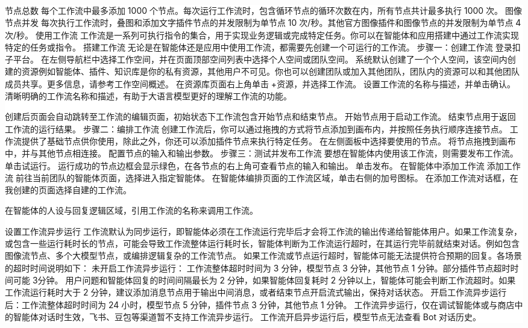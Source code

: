 



节点总数
每个工作流中最多添加 1000 个节点。每次运行工作流时，包含循环节点的循环次数在内，所有节点共计最多执行 1000 次。
图像节点并发
每次执行工作流时，叠图和添加文字插件节点的并发限制为单节点 10 次/秒。其他官方图像插件和图像节点的并发限制为单节点 4 次/秒。
使用工作流
工作流是一系列可执行指令的集合，用于实现业务逻辑或完成特定任务。你可以在智能体和应用搭建中通过工作流实现特定的任务或指令。
搭建工作流
无论是在智能体还是应用中使用工作流，都需要先创建一个可运行的工作流。
步骤一：创建工作流
登录扣子平台。
在左侧导航栏中选择工作空间，并在页面顶部空间列表中选择个人空间或团队空间。
系统默认创建了一个个人空间，该空间内创建的资源例如智能体、插件、知识库是你的私有资源，其他用户不可见。你也可以创建团队或加入其他团队，团队内的资源可以和其他团队成员共享。更多信息，请参考工作空间概述。
在资源库页面右上角单击 +资源，并选择工作流。
设置工作流的名称与描述，并单击确认。
清晰明确的工作流名称和描述，有助于大语言模型更好的理解工作流的功能。

创建后页面会自动跳转至工作流的编辑页面，初始状态下工作流包含开始节点和结束节点。
开始节点用于启动工作流。
结束节点用于返回工作流的运行结果。
步骤二：编排工作流
创建工作流后，你可以通过拖拽的方式将节点添加到画布内，并按照任务执行顺序连接节点。
工作流提供了基础节点供你使用，除此之外，你还可以添加插件节点来执行特定任务。
在左侧面板中选择要使用的节点。
将节点拖拽到画布中，并与其他节点相连接。
配置节点的输入和输出参数。
步骤三：测试并发布工作流
要想在智能体内使用该工作流，则需要发布工作流。
单击试运行。
运行成功的节点边框会显示绿色，在各节点的右上角可查看节点的输入和输出。
单击发布。
在智能体中添加工作流
添加工作流
前往当前团队的智能体页面，选择进入指定智能体。
在智能体编排页面的工作流区域，单击右侧的加号图标。
在添加工作流对话框，在我创建的页面选择自建的工作流。





在智能体的人设与回复逻辑区域，引用工作流的名称来调用工作流。





设置工作流异步运行
工作流默认为同步运行，即智能体必须在工作流运行完毕后才会将工作流的输出传递给智能体用户。如果工作流复杂，或包含一些运行耗时长的节点，可能会导致工作流整体运行耗时长，智能体判断为工作流运行超时，在其运行完毕前就结束对话。例如包含图像流节点、多个大模型节点，或编排逻辑复杂的工作流节点。
如果工作流或节点运行超时，智能体可能无法提供符合预期的回复。各场景的超时时间说明如下：
未开启工作流异步运行：
工作流整体超时时间为 3 分钟，模型节点 3 分钟，其他节点 1 分钟。部分插件节点超时时间可能 3分钟。
用户问题和智能体回复的时间间隔最长为 2 分钟，如果智能体回复耗时 2 分钟以上，智能体可能会判断工作流超时。如果工作流运行耗时大于 2 分钟，建议添加消息节点用于输出中间消息，或者结束节点开启流式输出，保持对话状态。
开启工作流异步运行后：工作流整体超时时间为 24 小时，模型节点 5 分钟，插件节点 3 分钟，其他节点 1 分钟。
工作流异步运行，仅在调试智能体或与商店中的智能体对话时生效，飞书、豆包等渠道暂不支持工作流异步运行。 
工作流开启异步运行后，模型节点无法查看 Bot 对话历史。

